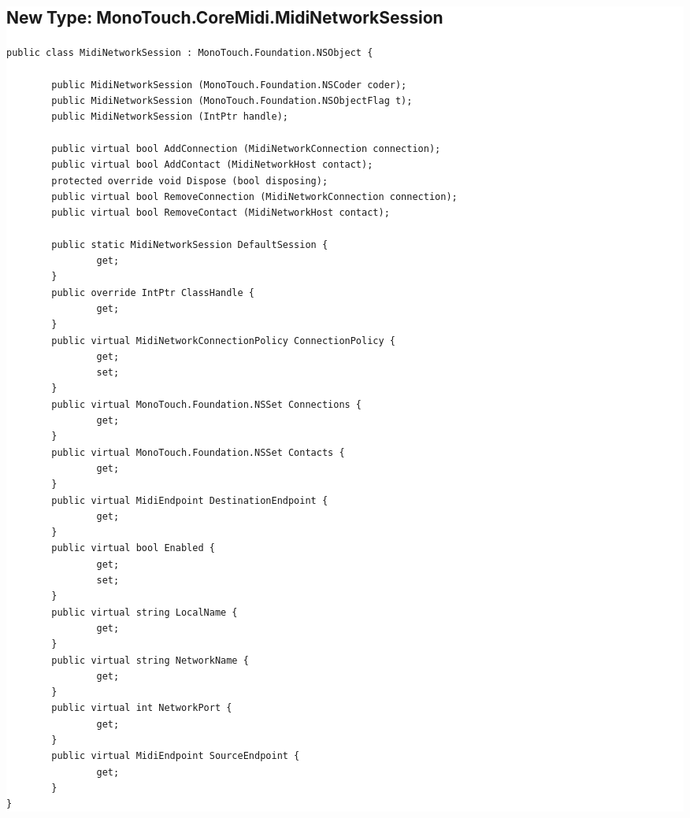  <a name="New_Type:_MonoTouch.CoreMidi.MidiNetworkSession" class="injected"></a>


## New Type: MonoTouch.CoreMidi.MidiNetworkSession

```
public class MidiNetworkSession : MonoTouch.Foundation.NSObject {
        
        public MidiNetworkSession (MonoTouch.Foundation.NSCoder coder);
        public MidiNetworkSession (MonoTouch.Foundation.NSObjectFlag t);
        public MidiNetworkSession (IntPtr handle);
        
        public virtual bool AddConnection (MidiNetworkConnection connection);
        public virtual bool AddContact (MidiNetworkHost contact);
        protected override void Dispose (bool disposing);
        public virtual bool RemoveConnection (MidiNetworkConnection connection);
        public virtual bool RemoveContact (MidiNetworkHost contact);
        
        public static MidiNetworkSession DefaultSession {
                get;
        }
        public override IntPtr ClassHandle {
                get;
        }
        public virtual MidiNetworkConnectionPolicy ConnectionPolicy {
                get;
                set;
        }
        public virtual MonoTouch.Foundation.NSSet Connections {
                get;
        }
        public virtual MonoTouch.Foundation.NSSet Contacts {
                get;
        }
        public virtual MidiEndpoint DestinationEndpoint {
                get;
        }
        public virtual bool Enabled {
                get;
                set;
        }
        public virtual string LocalName {
                get;
        }
        public virtual string NetworkName {
                get;
        }
        public virtual int NetworkPort {
                get;
        }
        public virtual MidiEndpoint SourceEndpoint {
                get;
        }
}
```
